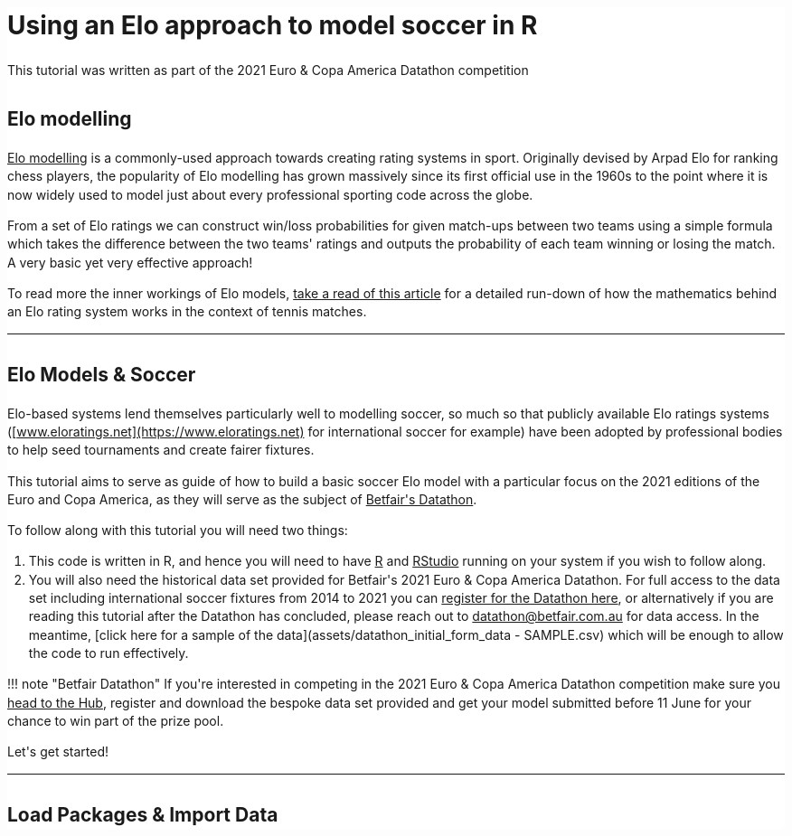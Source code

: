 # Using an Elo approach to model soccer in R
This tutorial was written as part of the 2021 Euro & Copa America Datathon competition
## Elo modelling

[Elo modelling](https://en.wikipedia.org/wiki/Elo_rating_system) is a commonly-used approach towards creating rating systems in sport. Originally devised by Arpad Elo for ranking chess players, the popularity of Elo modelling has grown massively since its first official use in the 1960s to the point where it is now widely used to model just about every professional sporting code across the globe.

From a set of Elo ratings we can construct win/loss probabilities for given match-ups between two teams using a simple formula which takes the difference between the two teams' ratings and outputs the probability of each team winning or losing the match. A very basic yet very effective approach!

To read more the inner workings of Elo models, [take a read of this article](https://www.betfair.com.au/hub/tennis-elo-modelling/) for a detailed run-down of how the mathematics behind an Elo rating system works in the context of tennis matches.

---
## Elo Models & Soccer

Elo-based systems lend themselves particularly well to modelling soccer, so much so that publicly available Elo ratings systems ([www.eloratings.net](https://www.eloratings.net) for international soccer for example)  have been adopted by professional bodies to help seed tournaments and create fairer fixtures.

This tutorial aims to serve as guide of how to build a basic soccer Elo model with a particular focus on the 2021 editions of the Euro and Copa America, as they will serve as the subject of [Betfair's Datathon](https://www.betfair.com.au/hub/betfair-euro-copa-america-datathon/).

To follow along with this tutorial you will need two things:

1. This code is written in R, and hence you will need to have [R](https://www.r-project.org) and [RStudio](https://www.rstudio.com) running on your system if you wish to follow along.
2. You will also need the historical data set provided for Betfair's 2021 Euro & Copa America Datathon. For full access to the data set including international soccer fixtures from 2014 to 2021 you can [register for the Datathon here](https://www.betfair.com.au/hub/betfair-euro-copa-america-datathon/), or alternatively if you are reading this tutorial after the Datathon has concluded, please reach out to [datathon@betfair.com.au](mailto:datathon@betfair.com.au) for data access. In the meantime, [click here for a sample of the data](assets/datathon_initial_form_data - SAMPLE.csv) which will be enough to allow the code to run effectively.

!!! note "Betfair Datathon"
    If you're interested in competing in the 2021 Euro & Copa America Datathon competition make sure you [head to the Hub](https://www.betfair.com.au/hub/betfair-euro-copa-america-datathon/), register and download the bespoke data set provided and get your model submitted before 11 June for your chance to win part of the prize pool. 

Let's get started!

---
## Load Packages & Import Data
